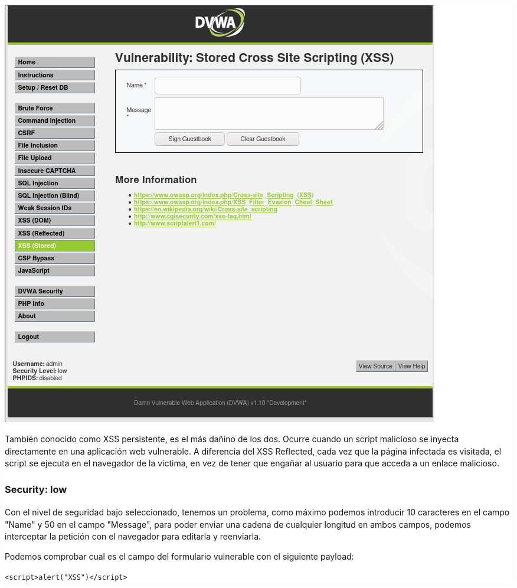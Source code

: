 ![XSS Stored](https://github.com/sapellaniz/dvwa/blob/master/img/xss-stored-00.png)

También conocido como XSS persistente, es el más dañino de los dos. Ocurre cuando un script malicioso se inyecta directamente en una aplicación web vulnerable. A diferencia del XSS Reflected, cada vez que la página infectada es visitada, el script se ejecuta en el navegador de la víctima, en vez de tener que engañar al usuario para que acceda a un enlace malicioso.

### Security: low
Con el nivel de seguridad bajo seleccionado, tenemos un problema, como máximo podemos introducir 10 caracteres en el campo "Name" y 50 en el campo "Message", para poder enviar una cadena de cualquier longitud en ambos campos, podemos interceptar la petición con el navegador para editarla y reenviarla.

Podemos comprobar cual es el campo del formulario vulnerable con el siguiente payload:

```
<script>alert("XSS")</script>
```
